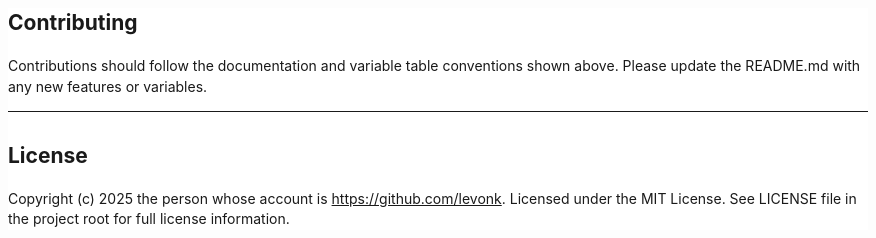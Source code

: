 ## Contributing

Contributions should follow the documentation and variable table conventions shown above. Please update the README.md with any new features or variables.

---

## License

Copyright (c) 2025 the person whose account is https://github.com/levonk. Licensed under the MIT License. See LICENSE file in the project root for full license information.

